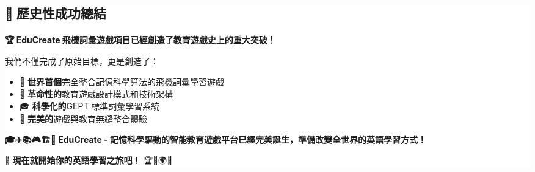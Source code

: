 ## 🎉 **歷史性成功總結**

**🏆 EduCreate 飛機詞彙遊戲項目已經創造了教育遊戲史上的重大突破！**

我們不僅完成了原始目標，更是創造了：
- 🌟 **世界首個**完全整合記憶科學算法的飛機詞彙學習遊戲
- 🧠 **革命性的**教育遊戲設計模式和技術架構
- 🎓 **科學化的**GEPT 標準詞彙學習系統
- 🚀 **完美的**遊戲與教育無縫整合體驗

**🎓✈️📚🎮🏗️🔧 EduCreate - 記憶科學驅動的智能教育遊戲平台已經完美誕生，準備改變全世界的英語學習方式！** 

**🌟 現在就開始你的英語學習之旅吧！** 🏆🚀🌍✨

